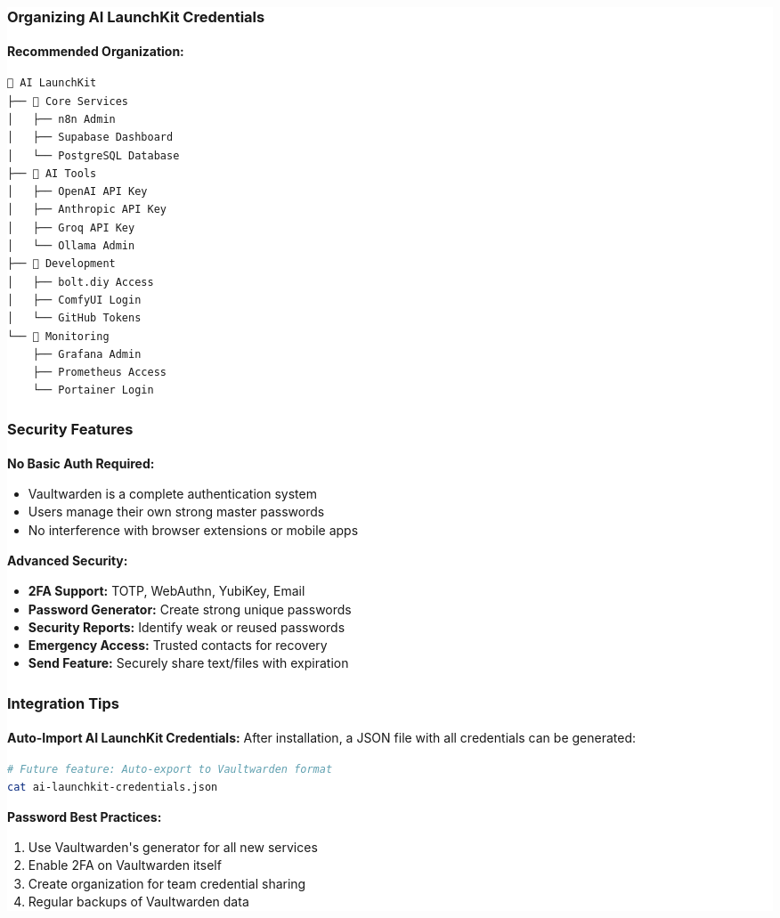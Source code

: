### Organizing AI LaunchKit Credentials

**Recommended Organization:**
```
📁 AI LaunchKit
├── 📁 Core Services
│   ├── n8n Admin
│   ├── Supabase Dashboard
│   └── PostgreSQL Database
├── 📁 AI Tools
│   ├── OpenAI API Key
│   ├── Anthropic API Key
│   ├── Groq API Key
│   └── Ollama Admin
├── 📁 Development
│   ├── bolt.diy Access
│   ├── ComfyUI Login
│   └── GitHub Tokens
└── 📁 Monitoring
    ├── Grafana Admin
    ├── Prometheus Access
    └── Portainer Login
```

### Security Features

**No Basic Auth Required:**
- Vaultwarden is a complete authentication system
- Users manage their own strong master passwords
- No interference with browser extensions or mobile apps

**Advanced Security:**
- **2FA Support:** TOTP, WebAuthn, YubiKey, Email
- **Password Generator:** Create strong unique passwords
- **Security Reports:** Identify weak or reused passwords
- **Emergency Access:** Trusted contacts for recovery
- **Send Feature:** Securely share text/files with expiration

### Integration Tips

**Auto-Import AI LaunchKit Credentials:**
After installation, a JSON file with all credentials can be generated:
```bash
# Future feature: Auto-export to Vaultwarden format
cat ai-launchkit-credentials.json
```

**Password Best Practices:**
1. Use Vaultwarden's generator for all new services
2. Enable 2FA on Vaultwarden itself
3. Create organization for team credential sharing
4. Regular backups of Vaultwarden data
